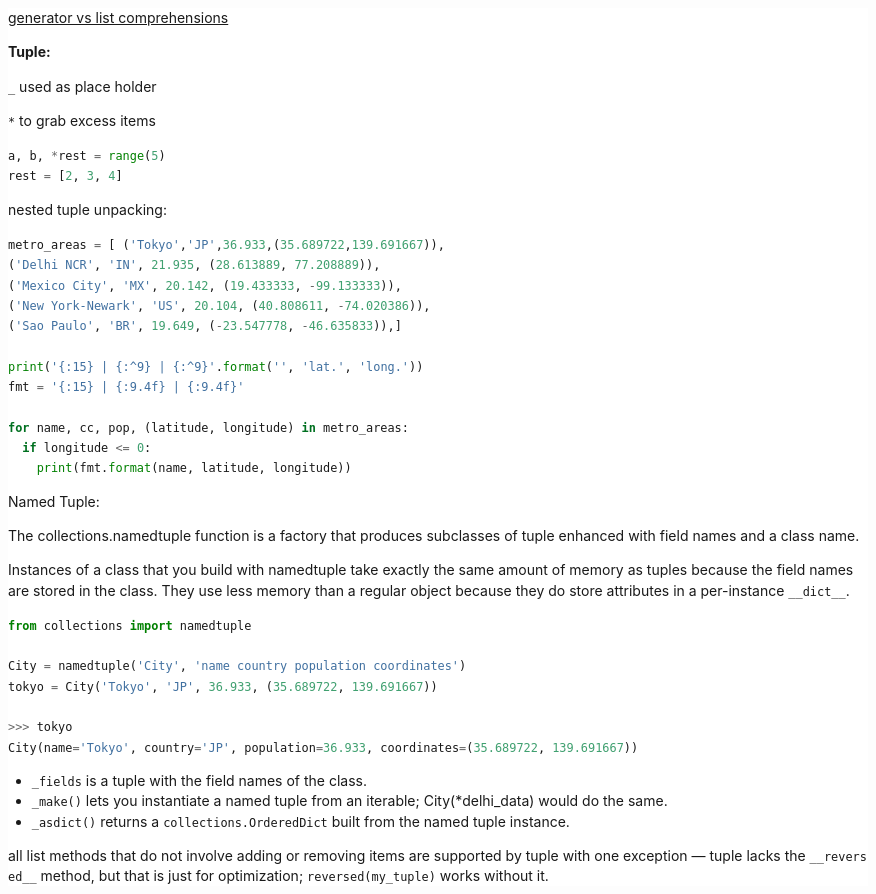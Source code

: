 [generator vs list comprehensions](https://www.codementor.io/djangostars/python-list-comprehensions-generator-expressions-6dnzuh12c)

__Tuple:__

``_`` used as place holder

``*`` to grab excess items

```Python
a, b, *rest = range(5)
rest = [2, 3, 4]
```

nested tuple unpacking:
```Python
metro_areas = [ ('Tokyo','JP',36.933,(35.689722,139.691667)),
('Delhi NCR', 'IN', 21.935, (28.613889, 77.208889)),
('Mexico City', 'MX', 20.142, (19.433333, -99.133333)),
('New York-Newark', 'US', 20.104, (40.808611, -74.020386)),
('Sao Paulo', 'BR', 19.649, (-23.547778, -46.635833)),]

print('{:15} | {:^9} | {:^9}'.format('', 'lat.', 'long.'))
fmt = '{:15} | {:9.4f} | {:9.4f}'

for name, cc, pop, (latitude, longitude) in metro_areas:
  if longitude <= 0:
    print(fmt.format(name, latitude, longitude))
```

Named Tuple:

The collections.namedtuple function is a factory that produces subclasses of tuple enhanced with field names and a class name.


Instances of a class that you build with namedtuple take exactly the same amount of memory as tuples because the field names are stored in the class. They use less memory than a regular object because they do store attributes in a per-instance ``__dict__``.

```Python
from collections import namedtuple

City = namedtuple('City', 'name country population coordinates')
tokyo = City('Tokyo', 'JP', 36.933, (35.689722, 139.691667))

>>> tokyo
City(name='Tokyo', country='JP', population=36.933, coordinates=(35.689722, 139.691667))
```

* ``_fields`` is a tuple with the field names of the class.
* ``_make()`` lets you instantiate a named tuple from an iterable; City(*delhi_data) would do the same.
* ``_asdict()`` returns a ``collections.OrderedDict`` built from the named tuple instance.

all list methods that do not involve adding or removing items are supported by tuple with one exception — tuple lacks the ``__reversed__`` method, but that is just for optimization; ``reversed(my_tuple)`` works without it.
